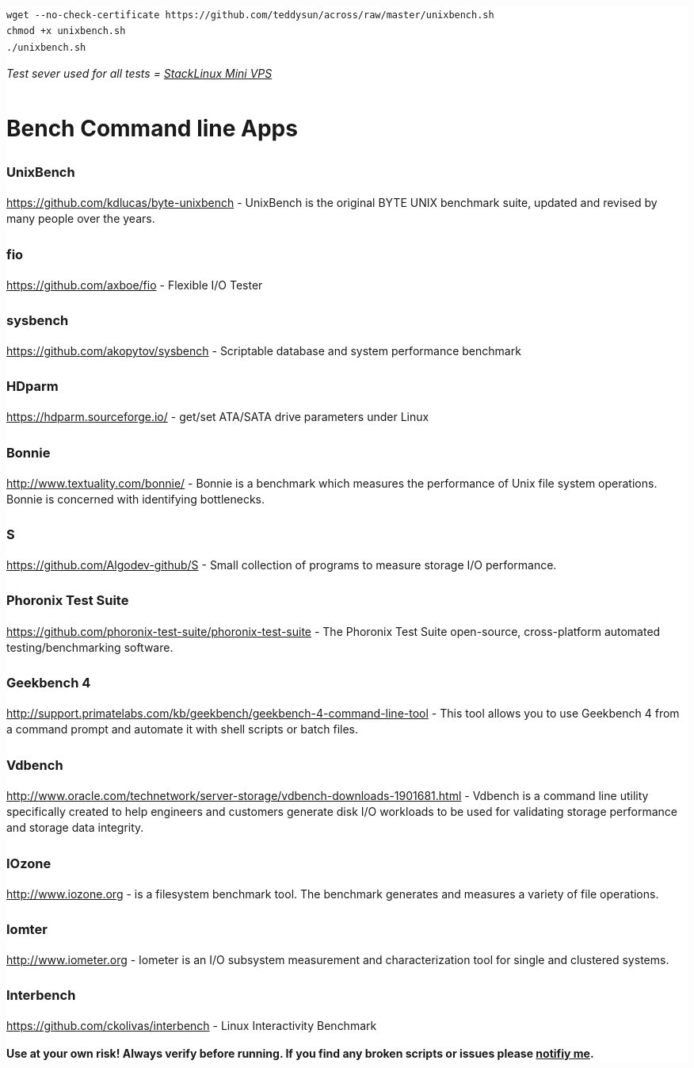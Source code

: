     wget --no-check-certificate https://github.com/teddysun/across/raw/master/unixbench.sh
    chmod +x unixbench.sh
    ./unixbench.sh

_Test sever used for all tests = [StackLinux Mini VPS](https://stacklinux.com)_


# Bench Command line Apps

### UnixBench
https://github.com/kdlucas/byte-unixbench - UnixBench is the original BYTE UNIX benchmark suite, updated and revised by many people over the years.

### fio
https://github.com/axboe/fio - Flexible I/O Tester

### sysbench
https://github.com/akopytov/sysbench - Scriptable database and system performance benchmark

### HDparm
https://hdparm.sourceforge.io/ - get/set ATA/SATA drive parameters under Linux

### Bonnie
http://www.textuality.com/bonnie/ - Bonnie is a benchmark which measures the performance of Unix file system operations. Bonnie is concerned with identifying bottlenecks.

### S
https://github.com/Algodev-github/S - Small collection of programs to measure storage I/O performance.

### Phoronix Test Suite
https://github.com/phoronix-test-suite/phoronix-test-suite - The Phoronix Test Suite open-source, cross-platform automated testing/benchmarking software.

### Geekbench 4
http://support.primatelabs.com/kb/geekbench/geekbench-4-command-line-tool - This tool allows you to use Geekbench 4 from a command prompt and automate it with shell scripts or batch files.

### Vdbench
http://www.oracle.com/technetwork/server-storage/vdbench-downloads-1901681.html - Vdbench is a command line utility specifically created to help engineers and customers generate disk I/O workloads to be used for validating storage performance and storage data integrity. 

### IOzone
http://www.iozone.org - is a filesystem benchmark tool. The benchmark generates and measures a variety of file operations.

### Iomter
http://www.iometer.org - Iometer is an I/O subsystem measurement and characterization tool for single and clustered systems.

### Interbench
https://github.com/ckolivas/interbench - Linux Interactivity Benchmark

**Use at your own risk! Always verify before running. If you find any broken scripts or issues please [notifiy me](https://haydenjames.io/contact-me/).**

